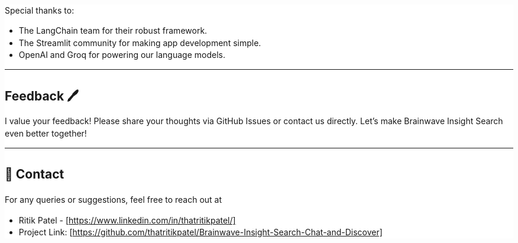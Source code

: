 Special thanks to:

- The LangChain team for their robust framework.
- The Streamlit community for making app development simple.
- OpenAI and Groq for powering our language models.

---

## Feedback 🖊️

I value your feedback! Please share your thoughts via GitHub Issues or contact us directly. Let’s make Brainwave Insight Search even better together!

---

## 📧 Contact

For any queries or suggestions, feel free to reach out at 

- Ritik Patel - [https://www.linkedin.com/in/thatritikpatel/]
- Project Link: [https://github.com/thatritikpatel/Brainwave-Insight-Search-Chat-and-Discover]